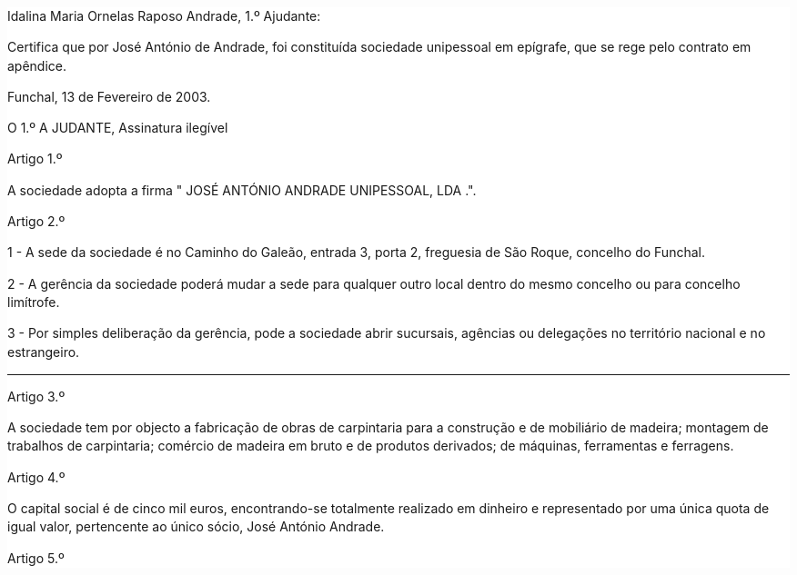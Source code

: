 
Idalina Maria Ornelas Raposo Andrade, 1.º Ajudante:


Certifica que por José António de Andrade, foi
constituída sociedade unipessoal em epígrafe, que se rege
pelo contrato em apêndice.


Funchal, 13 de Fevereiro de 2003.


O 1.º A JUDANTE, Assinatura ilegível


Artigo 1.º


A sociedade adopta a firma " JOSÉ ANTÓNIO ANDRADE
UNIPESSOAL, LDA .".


Artigo 2.º


1 - A sede da sociedade é no Caminho do Galeão,
entrada 3, porta 2, freguesia de São Roque, concelho
do Funchal.


2 - A gerência da sociedade poderá mudar a sede para
qualquer outro local dentro do mesmo concelho ou
para concelho limítrofe.


3 - Por simples deliberação da gerência, pode a
sociedade abrir sucursais, agências ou delegações no
território nacional e no estrangeiro.




---

Artigo 3.º


A sociedade tem por objecto a fabricação de obras de
carpintaria para a construção e de mobiliário de madeira;
montagem de trabalhos de carpintaria; comércio de madeira
em bruto e de produtos derivados; de máquinas, ferramentas
e ferragens.


Artigo 4.º


O capital social é de cinco mil euros, encontrando-se
totalmente realizado em dinheiro e representado por uma
única quota de igual valor, pertencente ao único sócio, José
António Andrade.


Artigo 5.º

